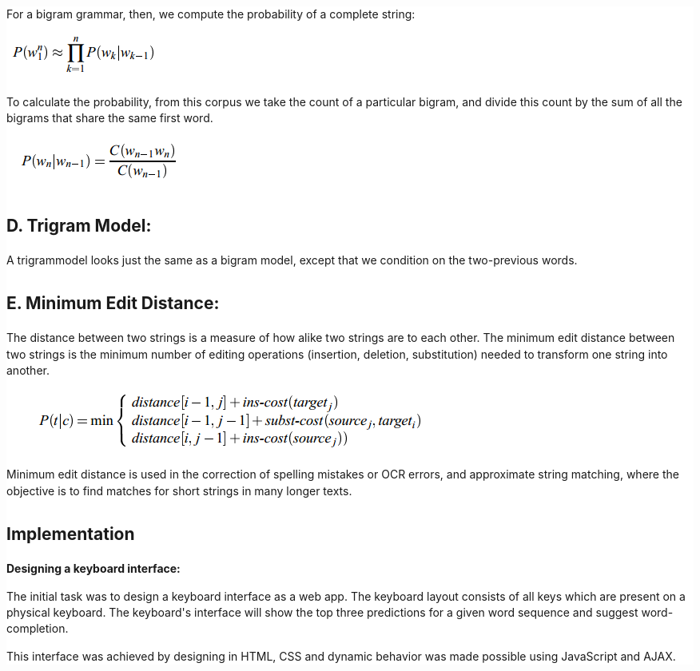 For a bigram grammar, then, we compute the probability of a complete string:

 <img src="./images/image5.png">

To calculate the probability, from this corpus we take the count of a particular bigram, and divide this count by the sum of all the bigrams that share the same first word.

<img src="./images/image6.png">

## D. **Trigram Model:**

A trigrammodel looks just the same as a bigram model, except that we condition on the two-previous words.

## E. **Minimum Edit Distance:**

The distance between two strings is a measure of how alike two strings are to each other. The minimum edit distance between two strings is the minimum number of editing operations (insertion, deletion, substitution) needed to transform one string into another.

 <img src="./images/image7.png">

Minimum edit distance is used in the correction of spelling mistakes or OCR errors, and approximate string matching, where the objective is to find matches for short strings in many longer texts.

## Implementation

**Designing a keyboard interface:**

The initial task was to design a keyboard interface as a web app. The keyboard layout consists of all keys which are present on a physical keyboard. The keyboard&#39;s interface will show the top three predictions for a given word sequence and suggest word-completion.

This interface was achieved by designing in HTML, CSS and dynamic behavior was made possible using JavaScript and AJAX.
